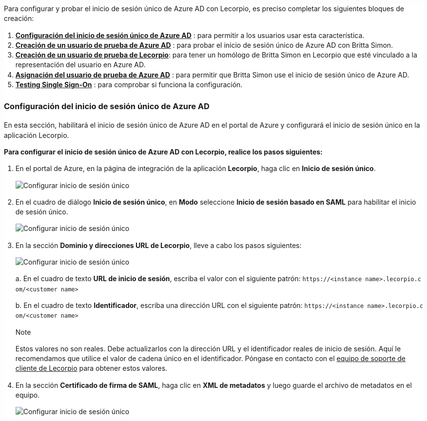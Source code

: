 Para configurar y probar el inicio de sesión único de Azure AD con Lecorpio, es preciso completar los siguientes bloques de creación:

1. **[Configuración del inicio de sesión único de Azure AD](#configuring-azure-ad-single-sign-on)** : para permitir a los usuarios usar esta característica.
2. **[Creación de un usuario de prueba de Azure AD](#creating-an-azure-ad-test-user)** : para probar el inicio de sesión único de Azure AD con Britta Simon.
3. **[Creación de un usuario de prueba de Lecorpio](#creating-a-lecorpio-test-user)**: para tener un homólogo de Britta Simon en Lecorpio que esté vinculado a la representación del usuario en Azure AD.
4. **[Asignación del usuario de prueba de Azure AD](#assigning-the-azure-ad-test-user)** : para permitir que Britta Simon use el inicio de sesión único de Azure AD.
5. **[Testing Single Sign-On](#testing-single-sign-on)** : para comprobar si funciona la configuración.

### <a name="configuring-azure-ad-single-sign-on"></a>Configuración del inicio de sesión único de Azure AD

En esta sección, habilitará el inicio de sesión único de Azure AD en el portal de Azure y configurará el inicio de sesión único en la aplicación Lecorpio.

**Para configurar el inicio de sesión único de Azure AD con Lecorpio, realice los pasos siguientes:**

1. En el portal de Azure, en la página de integración de la aplicación **Lecorpio**, haga clic en **Inicio de sesión único**.

    ![Configurar inicio de sesión único][4]

2. En el cuadro de diálogo **Inicio de sesión único**, en **Modo** seleccione **Inicio de sesión basado en SAML** para habilitar el inicio de sesión único.
 
    ![Configurar inicio de sesión único](./media/active-directory-saas-lecorpio-tutorial/tutorial_lecorpio_samlbase.png)

3. En la sección **Dominio y direcciones URL de Lecorpio**, lleve a cabo los pasos siguientes:

    ![Configurar inicio de sesión único](./media/active-directory-saas-lecorpio-tutorial/tutorial_lecorpio_url.png)

    a. En el cuadro de texto **URL de inicio de sesión**, escriba el valor con el siguiente patrón: `https://<instance name>.lecorpio.com/<customer name>`

    b. En el cuadro de texto **Identificador**, escriba una dirección URL con el siguiente patrón: `https://<instance name>.lecorpio.com/<customer name>`

    > [!NOTE] 
    > Estos valores no son reales. Debe actualizarlos con la dirección URL y el identificador reales de inicio de sesión. Aquí le recomendamos que utilice el valor de cadena único en el identificador. Póngase en contacto con el [equipo de soporte de cliente de Lecorpio](mailto:info@lecorpio.com) para obtener estos valores. 
 
4. En la sección **Certificado de firma de SAML**, haga clic en **XML de metadatos** y luego guarde el archivo de metadatos en el equipo.

    ![Configurar inicio de sesión único](./media/active-directory-saas-lecorpio-tutorial/tutorial_lecorpio_certificate.png) 


[1]: ./media/active-directory-saas-lecorpio-tutorial/tutorial_general_01.png
[2]: ./media/active-directory-saas-lecorpio-tutorial/tutorial_general_02.png
[3]: ./media/active-directory-saas-lecorpio-tutorial/tutorial_general_03.png
[4]: ./media/active-directory-saas-lecorpio-tutorial/tutorial_general_04.png
[100]: ./media/active-directory-saas-lecorpio-tutorial/tutorial_general_100.png
[200]: ./media/active-directory-saas-lecorpio-tutorial/tutorial_general_200.png
[201]: ./media/active-directory-saas-lecorpio-tutorial/tutorial_general_201.png
[202]: ./media/active-directory-saas-lecorpio-tutorial/tutorial_general_202.png
[203]: ./media/active-directory-saas-lecorpio-tutorial/tutorial_general_203.png